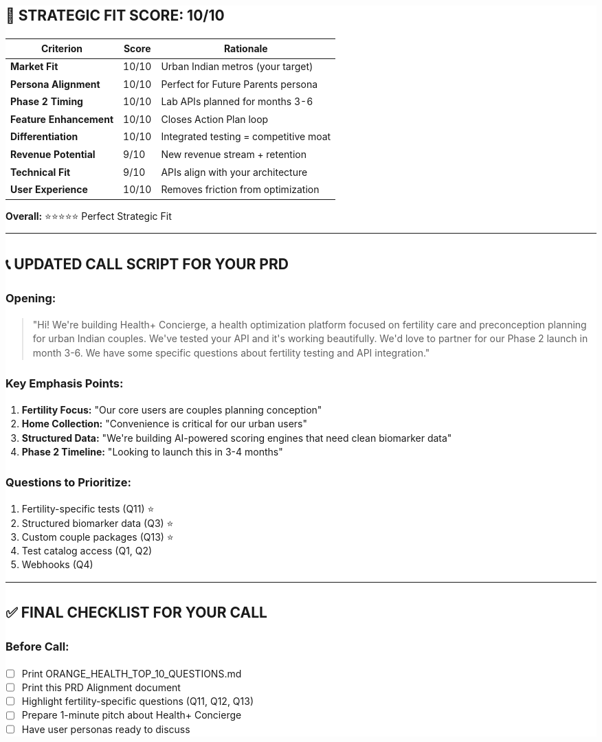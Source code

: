 ## 🎯 STRATEGIC FIT SCORE: 10/10

| **Criterion** | **Score** | **Rationale** |
|---------------|-----------|---------------|
| **Market Fit** | 10/10 | Urban Indian metros (your target) |
| **Persona Alignment** | 10/10 | Perfect for Future Parents persona |
| **Phase 2 Timing** | 10/10 | Lab APIs planned for months 3-6 |
| **Feature Enhancement** | 10/10 | Closes Action Plan loop |
| **Differentiation** | 10/10 | Integrated testing = competitive moat |
| **Revenue Potential** | 9/10 | New revenue stream + retention |
| **Technical Fit** | 9/10 | APIs align with your architecture |
| **User Experience** | 10/10 | Removes friction from optimization |

**Overall:** ⭐⭐⭐⭐⭐ Perfect Strategic Fit

---

## 📞 UPDATED CALL SCRIPT FOR YOUR PRD

### Opening:
> "Hi! We're building Health+ Concierge, a health optimization platform focused on fertility care and preconception planning for urban Indian couples. We've tested your API and it's working beautifully. We'd love to partner for our Phase 2 launch in month 3-6. We have some specific questions about fertility testing and API integration."

### Key Emphasis Points:
1. **Fertility Focus:** "Our core users are couples planning conception"
2. **Home Collection:** "Convenience is critical for our urban users"
3. **Structured Data:** "We're building AI-powered scoring engines that need clean biomarker data"
4. **Phase 2 Timeline:** "Looking to launch this in 3-4 months"

### Questions to Prioritize:
1. Fertility-specific tests (Q11) ⭐
2. Structured biomarker data (Q3) ⭐
3. Custom couple packages (Q13) ⭐
4. Test catalog access (Q1, Q2)
5. Webhooks (Q4)

---

## ✅ FINAL CHECKLIST FOR YOUR CALL

### Before Call:
- [ ] Print ORANGE_HEALTH_TOP_10_QUESTIONS.md
- [ ] Print this PRD Alignment document
- [ ] Highlight fertility-specific questions (Q11, Q12, Q13)
- [ ] Prepare 1-minute pitch about Health+ Concierge
- [ ] Have user personas ready to discuss
